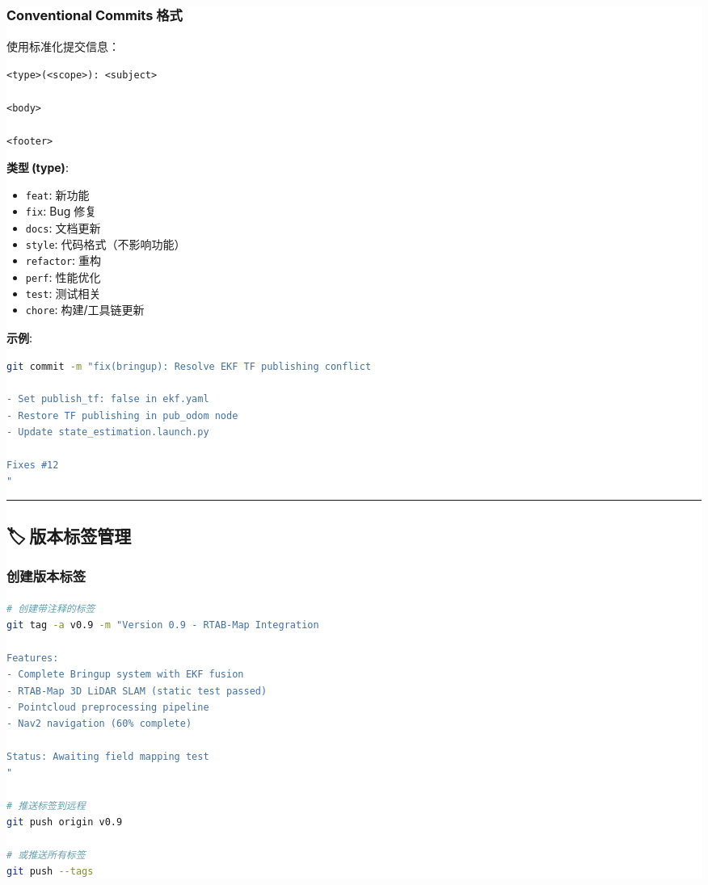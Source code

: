 ### Conventional Commits 格式

使用标准化提交信息：

```
<type>(<scope>): <subject>

<body>

<footer>
```

**类型 (type)**:
- `feat`: 新功能
- `fix`: Bug 修复
- `docs`: 文档更新
- `style`: 代码格式（不影响功能）
- `refactor`: 重构
- `perf`: 性能优化
- `test`: 测试相关
- `chore`: 构建/工具链更新

**示例**:
```bash
git commit -m "fix(bringup): Resolve EKF TF publishing conflict

- Set publish_tf: false in ekf.yaml
- Restore TF publishing in pub_odom node
- Update state_estimation.launch.py

Fixes #12
"
```

---

## 🏷️ 版本标签管理

### 创建版本标签

```bash
# 创建带注释的标签
git tag -a v0.9 -m "Version 0.9 - RTAB-Map Integration

Features:
- Complete Bringup system with EKF fusion
- RTAB-Map 3D LiDAR SLAM (static test passed)
- Pointcloud preprocessing pipeline
- Nav2 navigation (60% complete)

Status: Awaiting field mapping test
"

# 推送标签到远程
git push origin v0.9

# 或推送所有标签
git push --tags
```
